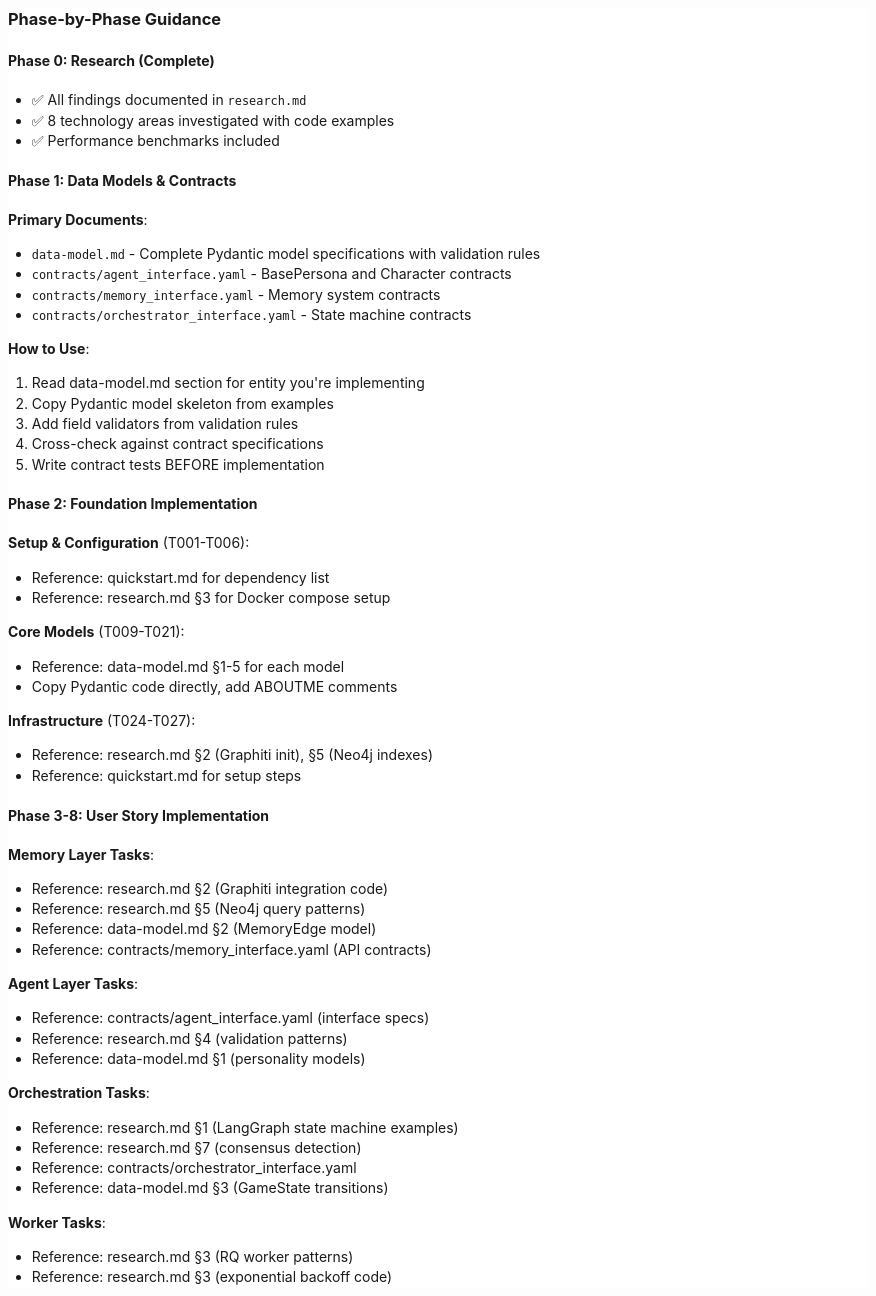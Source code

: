 ### Phase-by-Phase Guidance

#### Phase 0: Research (Complete)
- ✅ All findings documented in `research.md`
- ✅ 8 technology areas investigated with code examples
- ✅ Performance benchmarks included

#### Phase 1: Data Models & Contracts
**Primary Documents**:
- `data-model.md` - Complete Pydantic model specifications with validation rules
- `contracts/agent_interface.yaml` - BasePersona and Character contracts
- `contracts/memory_interface.yaml` - Memory system contracts
- `contracts/orchestrator_interface.yaml` - State machine contracts

**How to Use**:
1. Read data-model.md section for entity you're implementing
2. Copy Pydantic model skeleton from examples
3. Add field validators from validation rules
4. Cross-check against contract specifications
5. Write contract tests BEFORE implementation

#### Phase 2: Foundation Implementation
**Setup & Configuration** (T001-T006):
- Reference: quickstart.md for dependency list
- Reference: research.md §3 for Docker compose setup

**Core Models** (T009-T021):
- Reference: data-model.md §1-5 for each model
- Copy Pydantic code directly, add ABOUTME comments

**Infrastructure** (T024-T027):
- Reference: research.md §2 (Graphiti init), §5 (Neo4j indexes)
- Reference: quickstart.md for setup steps

#### Phase 3-8: User Story Implementation

**Memory Layer Tasks**:
- Reference: research.md §2 (Graphiti integration code)
- Reference: research.md §5 (Neo4j query patterns)
- Reference: data-model.md §2 (MemoryEdge model)
- Reference: contracts/memory_interface.yaml (API contracts)

**Agent Layer Tasks**:
- Reference: contracts/agent_interface.yaml (interface specs)
- Reference: research.md §4 (validation patterns)
- Reference: data-model.md §1 (personality models)

**Orchestration Tasks**:
- Reference: research.md §1 (LangGraph state machine examples)
- Reference: research.md §7 (consensus detection)
- Reference: contracts/orchestrator_interface.yaml
- Reference: data-model.md §3 (GameState transitions)

**Worker Tasks**:
- Reference: research.md §3 (RQ worker patterns)
- Reference: research.md §3 (exponential backoff code)
